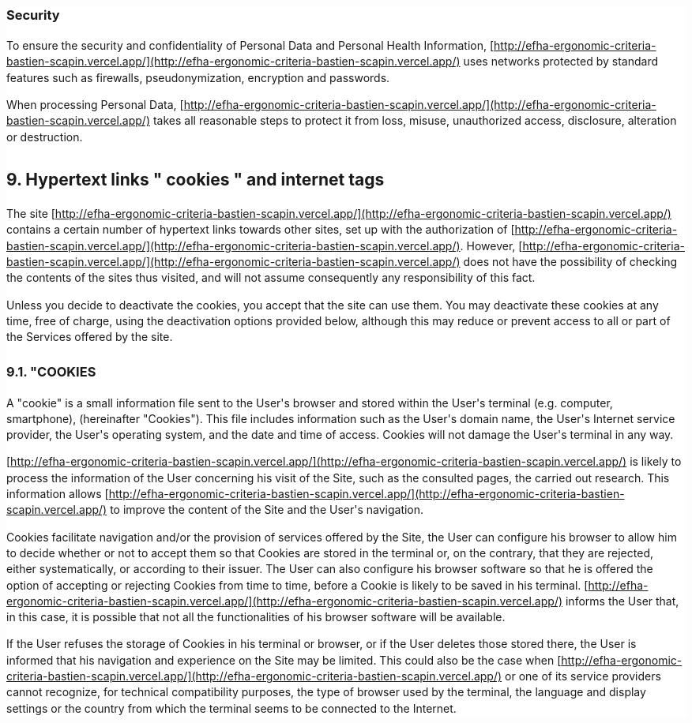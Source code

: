 ### Security

To ensure the security and confidentiality of Personal Data and Personal Health Information, [http://efha-ergonomic-criteria-bastien-scapin.vercel.app/](http://efha-ergonomic-criteria-bastien-scapin.vercel.app/) uses networks protected by standard features such as firewalls, pseudonymization, encryption and passwords.

When processing Personal Data, [http://efha-ergonomic-criteria-bastien-scapin.vercel.app/](http://efha-ergonomic-criteria-bastien-scapin.vercel.app/) takes all reasonable steps to protect it from loss, misuse, unauthorized access, disclosure, alteration or destruction.

9\. Hypertext links " cookies " and internet tags
--------------------------------------------------------------

The site [http://efha-ergonomic-criteria-bastien-scapin.vercel.app/](http://efha-ergonomic-criteria-bastien-scapin.vercel.app/) contains a certain number of hypertext links towards other sites, set up with the authorization of [http://efha-ergonomic-criteria-bastien-scapin.vercel.app/](http://efha-ergonomic-criteria-bastien-scapin.vercel.app/). However, [http://efha-ergonomic-criteria-bastien-scapin.vercel.app/](http://efha-ergonomic-criteria-bastien-scapin.vercel.app/) does not have the possibility of checking the contents of the sites thus visited, and will not assume consequently any responsibility of this fact.

Unless you decide to deactivate the cookies, you accept that the site can use them. You may deactivate these cookies at any time, free of charge, using the deactivation options provided below, although this may reduce or prevent access to all or part of the Services offered by the site.

### 9.1. "COOKIES

A "cookie" is a small information file sent to the User's browser and stored within the User's terminal (e.g. computer, smartphone), (hereinafter "Cookies"). This file includes information such as the User's domain name, the User's Internet service provider, the User's operating system, and the date and time of access. Cookies will not damage the User's terminal in any way.

[http://efha-ergonomic-criteria-bastien-scapin.vercel.app/](http://efha-ergonomic-criteria-bastien-scapin.vercel.app/) is likely to process the information of the User concerning his visit of the Site, such as the consulted pages, the carried out research. This information allows [http://efha-ergonomic-criteria-bastien-scapin.vercel.app/](http://efha-ergonomic-criteria-bastien-scapin.vercel.app/) to improve the content of the Site and the User's navigation.

Cookies facilitate navigation and/or the provision of services offered by the Site, the User can configure his browser to allow him to decide whether or not to accept them so that Cookies are stored in the terminal or, on the contrary, that they are rejected, either systematically, or according to their issuer. The User can also configure his browser software so that he is offered the option of accepting or rejecting Cookies from time to time, before a Cookie is likely to be saved in his terminal. [http://efha-ergonomic-criteria-bastien-scapin.vercel.app/](http://efha-ergonomic-criteria-bastien-scapin.vercel.app/) informs the User that, in this case, it is possible that not all the functionalities of his browser software will be available.

If the User refuses the storage of Cookies in his terminal or browser, or if the User deletes those stored there, the User is informed that his navigation and experience on the Site may be limited. This could also be the case when [http://efha-ergonomic-criteria-bastien-scapin.vercel.app/](http://efha-ergonomic-criteria-bastien-scapin.vercel.app/) or one of its service providers cannot recognize, for technical compatibility purposes, the type of browser used by the terminal, the language and display settings or the country from which the terminal seems to be connected to the Internet.
